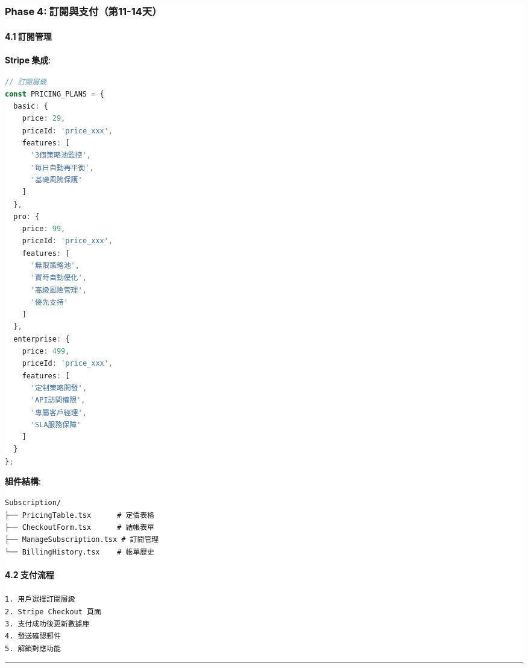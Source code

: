 ### Phase 4: 訂閱與支付（第11-14天）

#### 4.1 訂閱管理

**Stripe 集成**:
```typescript
// 訂閱層級
const PRICING_PLANS = {
  basic: {
    price: 29,
    priceId: 'price_xxx',
    features: [
      '3個策略池監控',
      '每日自動再平衡',
      '基礎風險保護'
    ]
  },
  pro: {
    price: 99,
    priceId: 'price_xxx',
    features: [
      '無限策略池',
      '實時自動優化',
      '高級風險管理',
      '優先支持'
    ]
  },
  enterprise: {
    price: 499,
    priceId: 'price_xxx',
    features: [
      '定制策略開發',
      'API訪問權限',
      '專屬客戶經理',
      'SLA服務保障'
    ]
  }
};
```

**組件結構**:
```
Subscription/
├── PricingTable.tsx      # 定價表格
├── CheckoutForm.tsx      # 結帳表單
├── ManageSubscription.tsx # 訂閱管理
└── BillingHistory.tsx    # 帳單歷史
```

#### 4.2 支付流程

```
1. 用戶選擇訂閱層級
2. Stripe Checkout 頁面
3. 支付成功後更新數據庫
4. 發送確認郵件
5. 解鎖對應功能
```

---